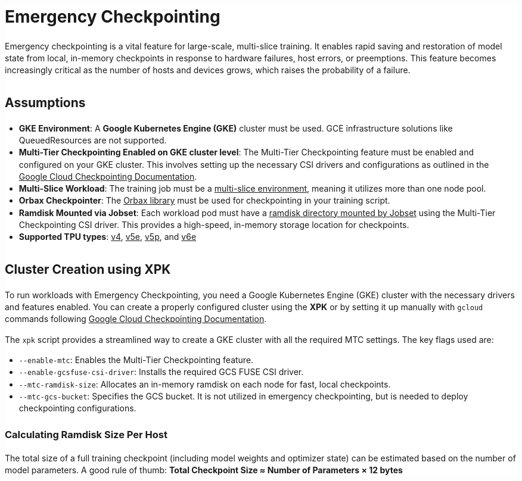# Emergency Checkpointing

Emergency checkpointing is a vital feature for large-scale, multi-slice training. It enables rapid saving and restoration of model state from local, in-memory checkpoints in response to hardware failures, host errors, or preemptions. This feature becomes increasingly critical as the number of hosts and devices grows, which raises the probability of a failure.

## Assumptions

* **GKE Environment**: A **Google Kubernetes Engine (GKE)** cluster must be used. GCE infrastructure solutions like QueuedResources are not supported.
* **Multi-Tier Checkpointing Enabled on GKE cluster level**: The Multi-Tier Checkpointing feature must be enabled and configured on your GKE cluster. This involves setting up the necessary CSI drivers and configurations as outlined in the [Google Cloud Checkpointing Documentation](https://cloud.google.com/kubernetes-engine/docs/how-to/machine-learning/training/multi-tier-checkpointing).
* **Multi-Slice Workload**: The training job must be a [multi-slice environment](https://cloud.google.com/kubernetes-engine/docs/how-to/tpu-multislice), meaning it utilizes more than one node pool.
* **Orbax Checkpointer**: The [Orbax library](https://orbax.readthedocs.io) must be used for checkpointing in your training script.
* **Ramdisk Mounted via Jobset**: Each workload pod must have a [ramdisk directory mounted by Jobset](https://cloud.google.com/kubernetes-engine/docs/how-to/machine-learning/training/multi-tier-checkpointing#update-jobset) using the Multi-Tier Checkpointing CSI driver. This provides a high-speed, in-memory storage location for checkpoints.
* **Supported TPU types**: [v4](https://cloud.google.com/tpu/docs/v4), [v5e](https://cloud.google.com/tpu/docs/v5e), [v5p](https://cloud.google.com/tpu/docs/v5p), and [v6e](https://cloud.google.com/tpu/docs/v6e)

## Cluster Creation using XPK

To run workloads with Emergency Checkpointing, you need a Google Kubernetes Engine (GKE) cluster with the necessary drivers and features enabled. You can create a properly configured cluster using the **XPK** or by setting it up manually with `gcloud` commands following [Google Cloud Checkpointing Documentation](https://cloud.google.com/kubernetes-engine/docs/how-to/machine-learning/training/multi-tier-checkpointing).


The `xpk` script provides a streamlined way to create a GKE cluster with all the required MTC settings. The key flags used are:

* `--enable-mtc`: Enables the Multi-Tier Checkpointing feature.
* `--enable-gcsfuse-csi-driver`: Installs the required GCS FUSE CSI driver.
* `--mtc-ramdisk-size`: Allocates an in-memory ramdisk on each node for fast, local checkpoints.
* `--mtc-gcs-bucket`: Specifies the GCS bucket. It is not utilized in emergency checkpointing, but is needed to deploy checkpointing configurations.


### Calculating Ramdisk Size Per Host 

The total size of a full training checkpoint (including model weights and optimizer state) can be estimated based on the number of model parameters.
A good rule of thumb:
**Total Checkpoint Size ≈ Number of Parameters × 12 bytes**
